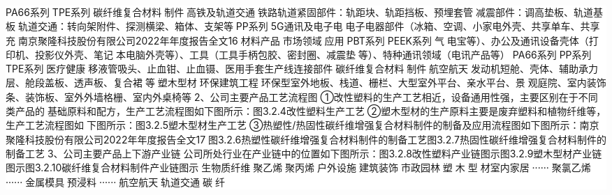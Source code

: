 PA66系列
TPE系列
碳纤维复合材料
制件
高铁及轨道交通
铁路轨道紧固部件：轨距块、轨距挡板、预埋套管
减震部件：调高垫板、轨道基板
轨道交通：转向架附件、探测横梁、箱体、支架等
PP系列
5G通讯及电子电
电子电器部件（冰箱、空调、小家电外壳、共享单车、共享充
南京聚隆科技股份有限公司2022年年度报告全文16
材料产品
市场领域
应用
PBT系列
PEEK系列
气
电宝等）、办公及通讯设备壳体（打印机、投影仪外壳、笔记
本电脑外壳等）、工具（工具手柄包胶、密封圈、减震垫
等）、特种通讯领域（电讯产品等）
PA66系列
PP系列
TPE系列
医疗健康
移液管吸头、止血钳、止血镊、医用手套生产线连接部件
碳纤维复合材料
制件
航空航天
发动机短舱、壳体、辅助承力层、舱段盖板、透声板、复合裙
等
塑木型材
环保建筑工程
环保型室外地板、栈道、栅栏、大型室外平台、亲水平台、景
观庭院、室内装饰条、装饰板、室外外墙格栅、室内外桌椅等
2、公司主要产品工艺流程图
①改性塑料的生产工艺相近，设备通用性强，主要区别在于不同类产品的
基础原料和配方，生产工艺流程图如下图所示：图3.2.4改性塑料生产工艺
②塑木型材的生产原料主要是废弃塑料和植物纤维等，生产工艺流程图如
下图所示：图3.2.5塑木型材生产工艺
③热塑性/热固性碳纤维增强复合材料制件的制备及应用流程图如下图所示：南京聚隆科技股份有限公司2022年年度报告全文17
图3.2.6热塑性碳纤维增强复合材料制件的制备工艺图3.2.7热固性碳纤维增强复合材料制件的制备工艺
3、公司主要产品上下游产业链
公司所处行业在产业链中的位置如下图所示：图3.2.8改性塑料产业链图示图3.2.9塑木型材产业链图示图3.2.10碳纤维复合材料制件产业链图示
生物质纤维
聚乙烯
聚丙烯
户外设施
建筑装饰
市政园林
塑
木
型
材室内家居
······
聚氯乙烯
······
金属模具
预浸料
······
航空航天
轨道交通
碳
纤